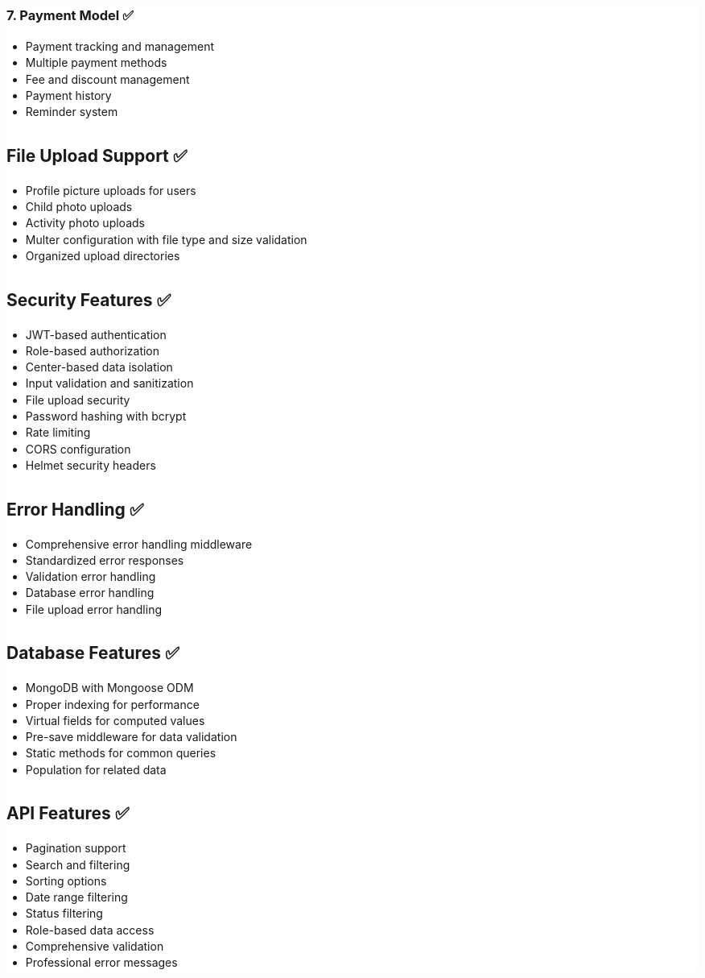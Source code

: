 ### 7. Payment Model ✅
- Payment tracking and management
- Multiple payment methods
- Fee and discount management
- Payment history
- Reminder system

## File Upload Support ✅
- Profile picture uploads for users
- Child photo uploads
- Activity photo uploads
- Multer configuration with file type and size validation
- Organized upload directories

## Security Features ✅
- JWT-based authentication
- Role-based authorization
- Center-based data isolation
- Input validation and sanitization
- File upload security
- Password hashing with bcrypt
- Rate limiting
- CORS configuration
- Helmet security headers

## Error Handling ✅
- Comprehensive error handling middleware
- Standardized error responses
- Validation error handling
- Database error handling
- File upload error handling

## Database Features ✅
- MongoDB with Mongoose ODM
- Proper indexing for performance
- Virtual fields for computed values
- Pre-save middleware for data validation
- Static methods for common queries
- Population for related data

## API Features ✅
- Pagination support
- Search and filtering
- Sorting options
- Date range filtering
- Status filtering
- Role-based data access
- Comprehensive validation
- Professional error messages
